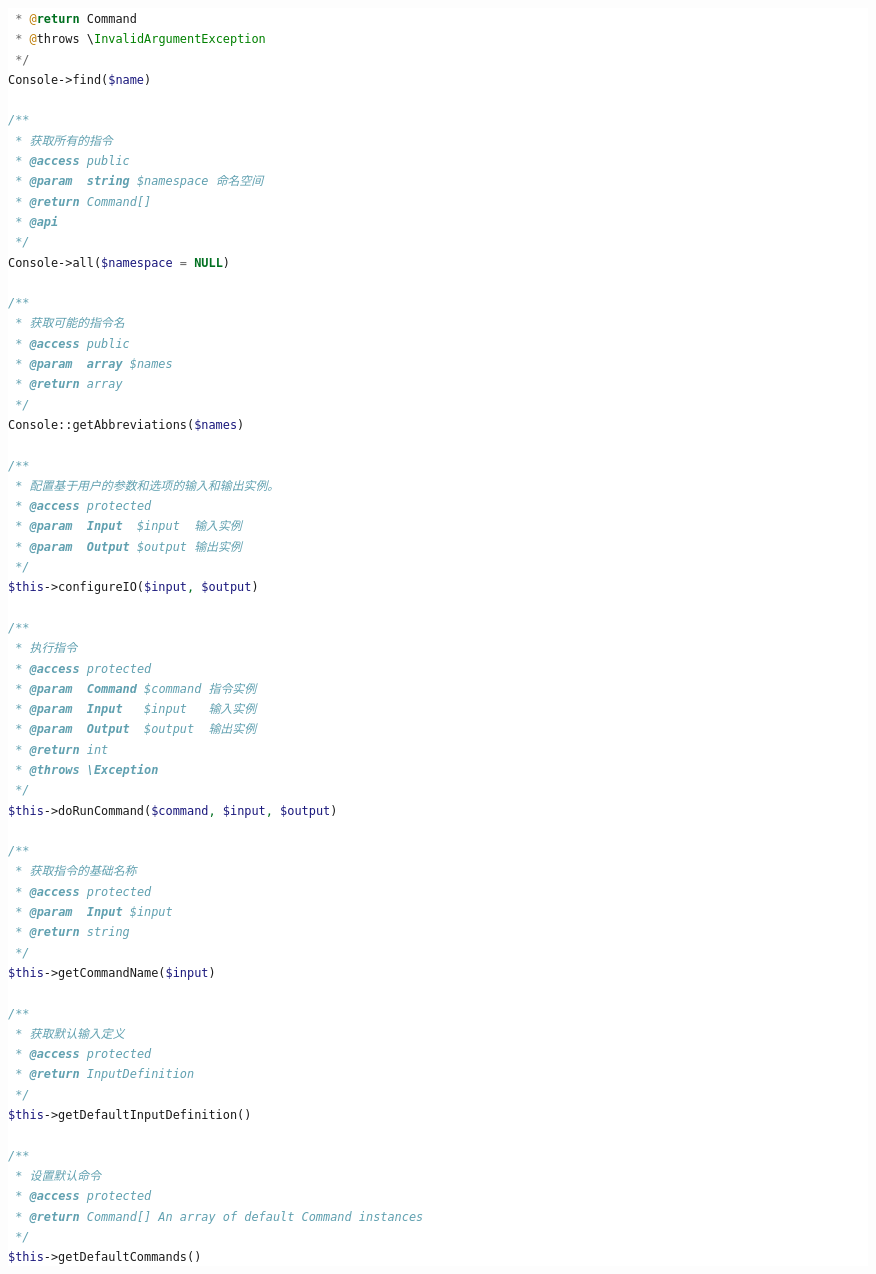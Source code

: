 ``` php 
 * @return Command
 * @throws \InvalidArgumentException
 */
Console->find($name)

/**
 * 获取所有的指令
 * @access public
 * @param  string $namespace 命名空间
 * @return Command[]
 * @api
 */
Console->all($namespace = NULL)

/**
 * 获取可能的指令名
 * @access public
 * @param  array $names
 * @return array
 */
Console::getAbbreviations($names)

/**
 * 配置基于用户的参数和选项的输入和输出实例。
 * @access protected
 * @param  Input  $input  输入实例
 * @param  Output $output 输出实例
 */
$this->configureIO($input, $output)

/**
 * 执行指令
 * @access protected
 * @param  Command $command 指令实例
 * @param  Input   $input   输入实例
 * @param  Output  $output  输出实例
 * @return int
 * @throws \Exception
 */
$this->doRunCommand($command, $input, $output)

/**
 * 获取指令的基础名称
 * @access protected
 * @param  Input $input
 * @return string
 */
$this->getCommandName($input)

/**
 * 获取默认输入定义
 * @access protected
 * @return InputDefinition
 */
$this->getDefaultInputDefinition()

/**
 * 设置默认命令
 * @access protected
 * @return Command[] An array of default Command instances
 */
$this->getDefaultCommands()

```